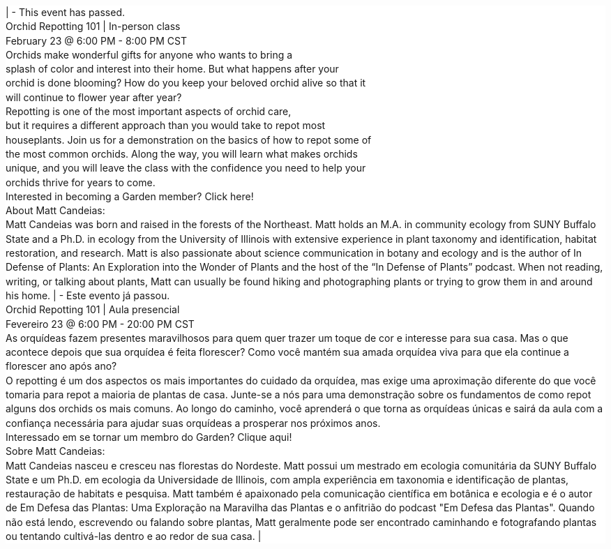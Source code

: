 | - This event has passed.<br/>Orchid Repotting 101 &#124; In-person class<br/>February 23 @ 6:00 PM - 8:00 PM CST<br/>Orchids make wonderful gifts for anyone who wants to bring a<br/>splash of color and interest into their home. But what happens after your<br/>orchid is done blooming? How do you keep your beloved orchid alive so that it<br/>will continue to flower year after year?<br/>Repotting is one of the most important aspects of orchid care,<br/>but it requires a different approach than you would take to repot most<br/>houseplants. Join us for a demonstration on the basics of how to repot some of<br/>the most common orchids. Along the way, you will learn what makes orchids<br/>unique, and you will leave the class with the confidence you need to help your<br/>orchids thrive for years to come.<br/>Interested in becoming a Garden member? Click here!<br/>About Matt Candeias:<br/>Matt Candeias was born and raised in the forests of the Northeast. Matt holds an M.A. in community ecology from SUNY Buffalo State and a Ph.D. in ecology from the University of Illinois with extensive experience in plant taxonomy and identification, habitat restoration, and research. Matt is also passionate about science communication in botany and ecology and is the author of In Defense of Plants: An Exploration into the Wonder of Plants and the host of the “In Defense of Plants” podcast. When not reading, writing, or talking about plants, Matt can usually be found hiking and photographing plants or trying to grow them in and around his home. | - Este evento já passou.<br/>Orchid Repotting 101 &#124; Aula presencial<br/>Fevereiro 23 @ 6:00 PM - 20:00 PM CST<br/>As orquídeas fazem presentes maravilhosos para quem quer trazer um toque de cor e interesse para sua casa. Mas o que acontece depois que sua orquídea é feita florescer? Como você mantém sua amada orquídea viva para que ela continue a florescer ano após ano?<br/>O repotting é um dos aspectos os mais importantes do cuidado da orquídea, mas exige uma aproximação diferente do que você tomaria para repot a maioria de plantas de casa. Junte-se a nós para uma demonstração sobre os fundamentos de como repot alguns dos orchids os mais comuns. Ao longo do caminho, você aprenderá o que torna as orquídeas únicas e sairá da aula com a confiança necessária para ajudar suas orquídeas a prosperar nos próximos anos.<br/>Interessado em se tornar um membro do Garden? Clique aqui!<br/>Sobre Matt Candeias:<br/>Matt Candeias nasceu e cresceu nas florestas do Nordeste. Matt possui um mestrado em ecologia comunitária da SUNY Buffalo State e um Ph.D. em ecologia da Universidade de Illinois, com ampla experiência em taxonomia e identificação de plantas, restauração de habitats e pesquisa. Matt também é apaixonado pela comunicação científica em botânica e ecologia e é o autor de Em Defesa das Plantas: Uma Exploração na Maravilha das Plantas e o anfitrião do podcast "Em Defesa das Plantas". Quando não está lendo, escrevendo ou falando sobre plantas, Matt geralmente pode ser encontrado caminhando e fotografando plantas ou tentando cultivá-las dentro e ao redor de sua casa. |
